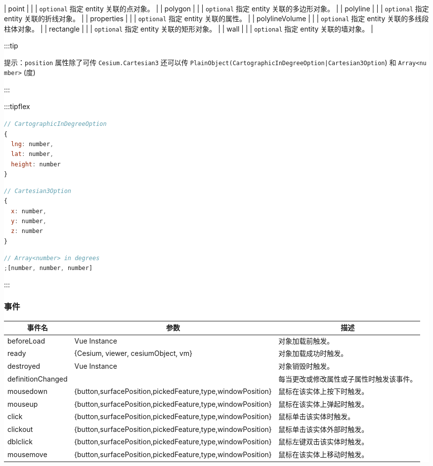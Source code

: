 | point          |                         |        | `optional` 指定 entity 关联的点对象。                            |
| polygon        |                         |        | `optional` 指定 entity 关联的多边形对象。                        |
| polyline       |                         |        | `optional` 指定 entity 关联的折线对象。                          |
| properties     |                         |        | `optional` 指定 entity 关联的属性。                              |
| polylineVolume |                         |        | `optional` 指定 entity 关联的多线段柱体对象。                    |
| rectangle      |                         |        | `optional` 指定 entity 关联的矩形对象。                          |
| wall           |                         |        | `optional` 指定 entity 关联的墙对象。                            |

:::tip

提示：`position` 属性除了可传 `Cesium.Cartesian3` 还可以传 `PlainObject(CartographicInDegreeOption|Cartesian3Option`) 和 `Array<number>` (度)

:::

:::tipflex

```js
// CartographicInDegreeOption
{
  lng: number,
  lat: number,
  height: number
}
```

```js
// Cartesian3Option
{
  x: number,
  y: number,
  z: number
}
```

```js
// Array<number> in degrees
;[number, number, number]
```

:::

### 事件

| 事件名            | 参数                                                       | 描述                                     |
| ----------------- | ---------------------------------------------------------- | ---------------------------------------- |
| beforeLoad        | Vue Instance                                               | 对象加载前触发。                         |
| ready             | {Cesium, viewer, cesiumObject, vm}                         | 对象加载成功时触发。                     |
| destroyed         | Vue Instance                                               | 对象销毁时触发。                         |
| definitionChanged |                                                            | 每当更改或修改属性或子属性时触发该事件。 |
| mousedown         | {button,surfacePosition,pickedFeature,type,windowPosition} | 鼠标在该实体上按下时触发。               |
| mouseup           | {button,surfacePosition,pickedFeature,type,windowPosition} | 鼠标在该实体上弹起时触发。               |
| click             | {button,surfacePosition,pickedFeature,type,windowPosition} | 鼠标单击该实体时触发。                   |
| clickout          | {button,surfacePosition,pickedFeature,type,windowPosition} | 鼠标单击该实体外部时触发。               |
| dblclick          | {button,surfacePosition,pickedFeature,type,windowPosition} | 鼠标左键双击该实体时触发。               |
| mousemove         | {button,surfacePosition,pickedFeature,type,windowPosition} | 鼠标在该实体上移动时触发。               |